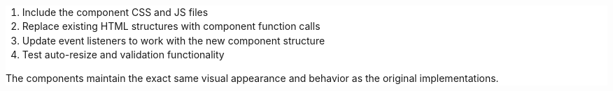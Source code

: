 1. Include the component CSS and JS files
2. Replace existing HTML structures with component function calls
3. Update event listeners to work with the new component structure
4. Test auto-resize and validation functionality

The components maintain the exact same visual appearance and behavior as the original implementations.